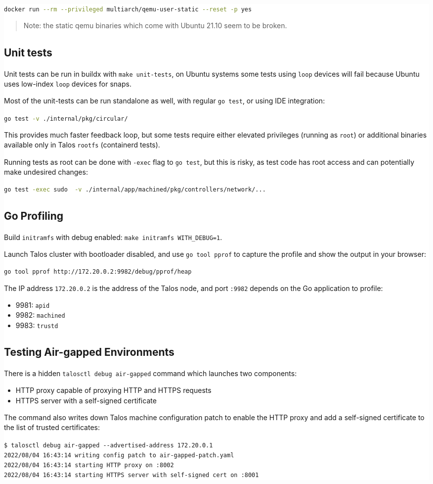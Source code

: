 ```bash
docker run --rm --privileged multiarch/qemu-user-static --reset -p yes
```

> Note: the static qemu binaries which come with Ubuntu 21.10 seem to be broken.

## Unit tests

Unit tests can be run in buildx with `make unit-tests`, on Ubuntu systems some tests using `loop` devices will fail because Ubuntu uses low-index `loop` devices for snaps.

Most of the unit-tests can be run standalone as well, with regular `go test`, or using IDE integration:

```bash
go test -v ./internal/pkg/circular/
```

This provides much faster feedback loop, but some tests require either elevated privileges (running as `root`) or additional binaries available only in Talos `rootfs` (containerd tests).

Running tests as root can be done with `-exec` flag to `go test`, but this is risky, as test code has root access and can potentially make undesired changes:

```bash
go test -exec sudo  -v ./internal/app/machined/pkg/controllers/network/...
```

## Go Profiling

Build `initramfs` with debug enabled: `make initramfs WITH_DEBUG=1`.

Launch Talos cluster with bootloader disabled, and use `go tool pprof` to capture the profile and show the output in your browser:

```bash
go tool pprof http://172.20.0.2:9982/debug/pprof/heap
```

The IP address `172.20.0.2` is the address of the Talos node, and port `:9982` depends on the Go application to profile:

- 9981: `apid`
- 9982: `machined`
- 9983: `trustd`

## Testing Air-gapped Environments

There is a hidden `talosctl debug air-gapped` command which launches two components:

- HTTP proxy capable of proxying HTTP and HTTPS requests
- HTTPS server with a self-signed certificate

The command also writes down Talos machine configuration patch to enable the HTTP proxy and add a self-signed certificate
to the list of trusted certificates:

```shell
$ talosctl debug air-gapped --advertised-address 172.20.0.1
2022/08/04 16:43:14 writing config patch to air-gapped-patch.yaml
2022/08/04 16:43:14 starting HTTP proxy on :8002
2022/08/04 16:43:14 starting HTTPS server with self-signed cert on :8001
```
